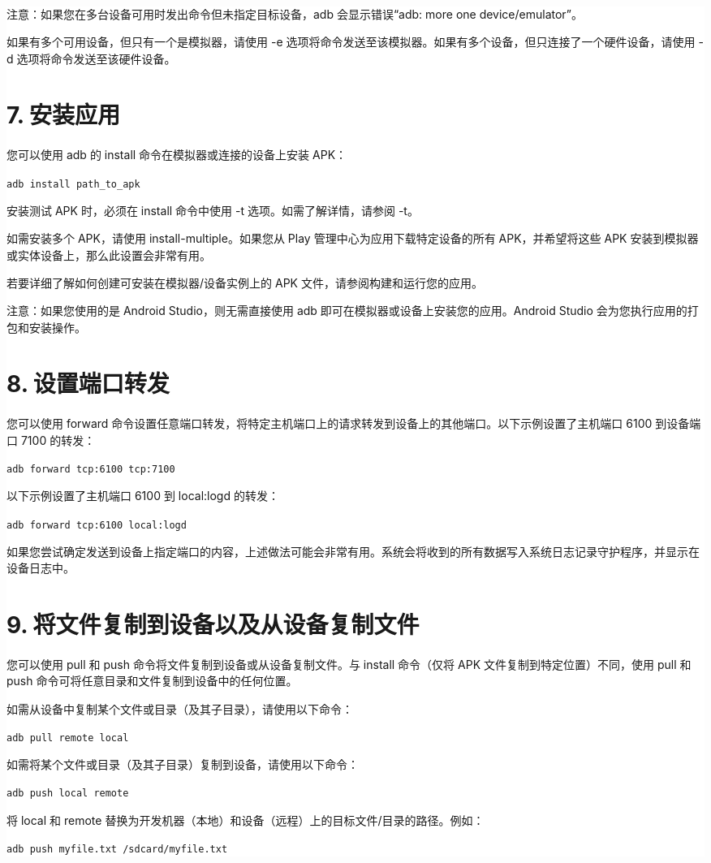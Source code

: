 注意：如果您在多台设备可用时发出命令但未指定目标设备，adb 会显示错误“adb: more one device/emulator”。

如果有多个可用设备，但只有一个是模拟器，请使用 -e 选项将命令发送至该模拟器。如果有多个设备，但只连接了一个硬件设备，请使用 -d 选项将命令发送至该硬件设备。


# 7. 安装应用

您可以使用 adb 的 install 命令在模拟器或连接的设备上安装 APK：

```bash
adb install path_to_apk
```

安装测试 APK 时，必须在 install 命令中使用 -t 选项。如需了解详情，请参阅 -t。

如需安装多个 APK，请使用 install-multiple。如果您从 Play 管理中心为应用下载特定设备的所有 APK，并希望将这些 APK 安装到模拟器或实体设备上，那么此设置会非常有用。

若要详细了解如何创建可安装在模拟器/设备实例上的 APK 文件，请参阅构建和运行您的应用。

注意：如果您使用的是 Android Studio，则无需直接使用 adb 即可在模拟器或设备上安装您的应用。Android Studio 会为您执行应用的打包和安装操作。


# 8. 设置端口转发

您可以使用 forward 命令设置任意端口转发，将特定主机端口上的请求转发到设备上的其他端口。以下示例设置了主机端口 6100 到设备端口 7100 的转发：

```bash
adb forward tcp:6100 tcp:7100
```

以下示例设置了主机端口 6100 到 local:logd 的转发：

```bash
adb forward tcp:6100 local:logd
```

如果您尝试确定发送到设备上指定端口的内容，上述做法可能会非常有用。系统会将收到的所有数据写入系统日志记录守护程序，并显示在设备日志中。


# 9. 将文件复制到设备以及从设备复制文件

您可以使用 pull 和 push 命令将文件复制到设备或从设备复制文件。与 install 命令（仅将 APK 文件复制到特定位置）不同，使用 pull 和 push 命令可将任意目录和文件复制到设备中的任何位置。

如需从设备中复制某个文件或目录（及其子目录），请使用以下命令：

```bash
adb pull remote local
```

如需将某个文件或目录（及其子目录）复制到设备，请使用以下命令：

```bash
adb push local remote
```

将 local 和 remote 替换为开发机器（本地）和设备（远程）上的目标文件/目录的路径。例如：

```bash
adb push myfile.txt /sdcard/myfile.txt
```
